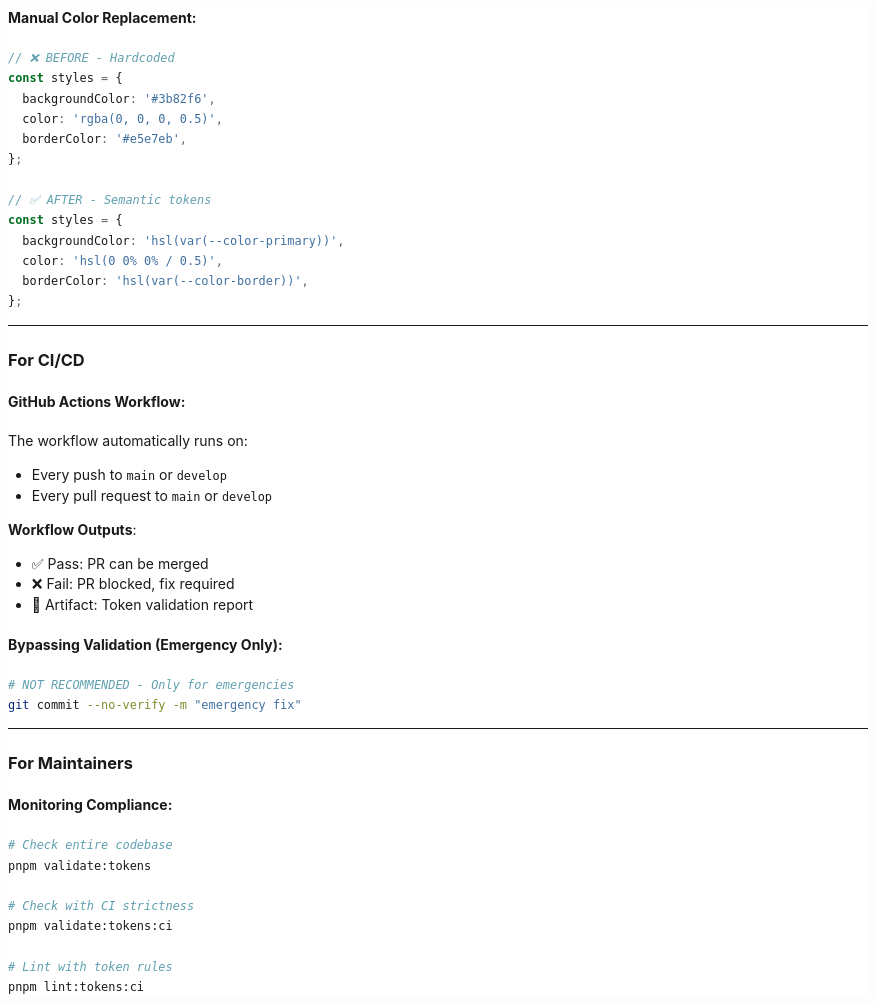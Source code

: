 #### **Manual Color Replacement**:
```typescript
// ❌ BEFORE - Hardcoded
const styles = {
  backgroundColor: '#3b82f6',
  color: 'rgba(0, 0, 0, 0.5)',
  borderColor: '#e5e7eb',
};

// ✅ AFTER - Semantic tokens
const styles = {
  backgroundColor: 'hsl(var(--color-primary))',
  color: 'hsl(0 0% 0% / 0.5)',
  borderColor: 'hsl(var(--color-border))',
};
```

---

### **For CI/CD**

#### **GitHub Actions Workflow**:
The workflow automatically runs on:
- Every push to `main` or `develop`
- Every pull request to `main` or `develop`

**Workflow Outputs**:
- ✅ Pass: PR can be merged
- ❌ Fail: PR blocked, fix required
- 📄 Artifact: Token validation report

#### **Bypassing Validation** (Emergency Only):
```bash
# NOT RECOMMENDED - Only for emergencies
git commit --no-verify -m "emergency fix"
```

---

### **For Maintainers**

#### **Monitoring Compliance**:
```bash
# Check entire codebase
pnpm validate:tokens

# Check with CI strictness
pnpm validate:tokens:ci

# Lint with token rules
pnpm lint:tokens:ci
```
